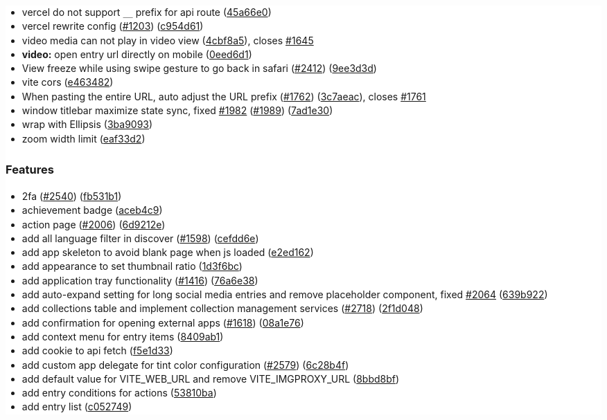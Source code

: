 * vercel do not support `__` prefix for api route ([45a66e0](https://github.com/RSSNext/follow/commit/45a66e0f972d18831795d92b1d3c1f3893f396dc))
* vercel rewrite config ([#1203](https://github.com/RSSNext/follow/issues/1203)) ([c954d61](https://github.com/RSSNext/follow/commit/c954d61f074e282a9a86cbf1d1546748871c20e7))
* video media can not play in video view ([4cbf8a5](https://github.com/RSSNext/follow/commit/4cbf8a54fcf11fb71ff935baee52c79a83f5035c)), closes [#1645](https://github.com/RSSNext/follow/issues/1645)
* **video:** open entry url directly on mobile ([0eed6d1](https://github.com/RSSNext/follow/commit/0eed6d1b237a612981938b32ce884b5f0c1bd13b))
* View freeze while using swipe gesture to go back in safari ([#2412](https://github.com/RSSNext/follow/issues/2412)) ([9ee3d3d](https://github.com/RSSNext/follow/commit/9ee3d3d8a3a34d922e7ed34428aedd110f56b5bf))
* vite cors ([e463482](https://github.com/RSSNext/follow/commit/e463482ede715609e75d237010be3d975b6a63a4))
* When pasting the entire URL, auto adjust the URL prefix ([#1762](https://github.com/RSSNext/follow/issues/1762)) ([3c7aeac](https://github.com/RSSNext/follow/commit/3c7aeacc90cbdcbe6bf4b06572d74f269f2c8854)), closes [#1761](https://github.com/RSSNext/follow/issues/1761)
* window titlebar maximize state sync, fixed [#1982](https://github.com/RSSNext/follow/issues/1982) ([#1989](https://github.com/RSSNext/follow/issues/1989)) ([7ad1e30](https://github.com/RSSNext/follow/commit/7ad1e305c3167633d58b6b621dba2cd63d1cf528))
* wrap with Ellipsis ([3ba9093](https://github.com/RSSNext/follow/commit/3ba90936931ad36790a68ee90a2c1582054bb90a))
* zoom width limit ([eaf33d2](https://github.com/RSSNext/follow/commit/eaf33d272f8675cd929eb7227578b6364716e60a))


### Features

* 2fa ([#2540](https://github.com/RSSNext/follow/issues/2540)) ([fb531b1](https://github.com/RSSNext/follow/commit/fb531b1c9df64c7536f30994c1cc40c2df013d32))
* achievement badge ([aceb4c9](https://github.com/RSSNext/follow/commit/aceb4c964f8d62cd64d26b321021b0b0534677bb))
* action page ([#2006](https://github.com/RSSNext/follow/issues/2006)) ([6d9212e](https://github.com/RSSNext/follow/commit/6d9212ef481cf784f84ab25da3c9a819e6637b63))
* add all language filter in discover ([#1598](https://github.com/RSSNext/follow/issues/1598)) ([cefdd6e](https://github.com/RSSNext/follow/commit/cefdd6e36cdc3c3ebe62df525d98da516290e286))
* add app skeleton to avoid blank page when js loaded ([e2ed162](https://github.com/RSSNext/follow/commit/e2ed162b67d53452af01fe3a7aad3d70c995ff8d))
* add appearance to set thumbnail ratio ([1d3f6bc](https://github.com/RSSNext/follow/commit/1d3f6bc910e3878debca3a7576f3891e6947b443))
* add application tray functionality ([#1416](https://github.com/RSSNext/follow/issues/1416)) ([76a6e38](https://github.com/RSSNext/follow/commit/76a6e38376a01dbeee83161cdce9fe5e205b1523))
* add auto-expand setting for long social media entries and remove placeholder component, fixed [#2064](https://github.com/RSSNext/follow/issues/2064) ([639b922](https://github.com/RSSNext/follow/commit/639b922ec88ac431f14f9fe5bbb7f4b31bfc59fd))
* add collections table and implement collection management services ([#2718](https://github.com/RSSNext/follow/issues/2718)) ([2f1d048](https://github.com/RSSNext/follow/commit/2f1d0485f8f280a2c8cfb7909d712baa7fb56364))
* add confirmation for opening external apps ([#1618](https://github.com/RSSNext/follow/issues/1618)) ([08a1e76](https://github.com/RSSNext/follow/commit/08a1e76247b3c7ddeb7ef906a27f149e1a46e3d6))
* add context menu for entry items ([8409ab1](https://github.com/RSSNext/follow/commit/8409ab18994b97363dc521152a6a62d5174728db))
* add cookie to api fetch ([f5e1d33](https://github.com/RSSNext/follow/commit/f5e1d33e2a42f1ce44788ec65d51d54f66056f29))
* add custom app delegate for tint color configuration ([#2579](https://github.com/RSSNext/follow/issues/2579)) ([6c28b4f](https://github.com/RSSNext/follow/commit/6c28b4f56ec2742b3e969a87750183e261f65d3d))
* add default value for VITE_WEB_URL and remove VITE_IMGPROXY_URL ([8bbd8bf](https://github.com/RSSNext/follow/commit/8bbd8bf856c1a37e30978535aa597b44434fdf62))
* add entry conditions for actions ([53810ba](https://github.com/RSSNext/follow/commit/53810badc1a7b37be6fd5c187c7a97428e85405f))
* add entry list ([c052749](https://github.com/RSSNext/follow/commit/c0527491624305dc397d3b0c16b95efa99900f91))